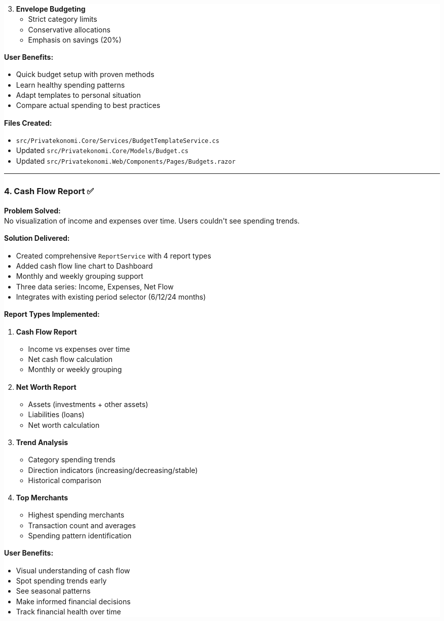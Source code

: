 3. **Envelope Budgeting**
   - Strict category limits
   - Conservative allocations
   - Emphasis on savings (20%)

**User Benefits:**
- Quick budget setup with proven methods
- Learn healthy spending patterns
- Adapt templates to personal situation
- Compare actual spending to best practices

**Files Created:**
- `src/Privatekonomi.Core/Services/BudgetTemplateService.cs`
- Updated `src/Privatekonomi.Core/Models/Budget.cs`
- Updated `src/Privatekonomi.Web/Components/Pages/Budgets.razor`

---

### 4. Cash Flow Report ✅

**Problem Solved:**  
No visualization of income and expenses over time. Users couldn't see spending trends.

**Solution Delivered:**
- Created comprehensive `ReportService` with 4 report types
- Added cash flow line chart to Dashboard
- Monthly and weekly grouping support
- Three data series: Income, Expenses, Net Flow
- Integrates with existing period selector (6/12/24 months)

**Report Types Implemented:**

1. **Cash Flow Report**
   - Income vs expenses over time
   - Net cash flow calculation
   - Monthly or weekly grouping

2. **Net Worth Report**
   - Assets (investments + other assets)
   - Liabilities (loans)
   - Net worth calculation

3. **Trend Analysis**
   - Category spending trends
   - Direction indicators (increasing/decreasing/stable)
   - Historical comparison

4. **Top Merchants**
   - Highest spending merchants
   - Transaction count and averages
   - Spending pattern identification

**User Benefits:**
- Visual understanding of cash flow
- Spot spending trends early
- See seasonal patterns
- Make informed financial decisions
- Track financial health over time
